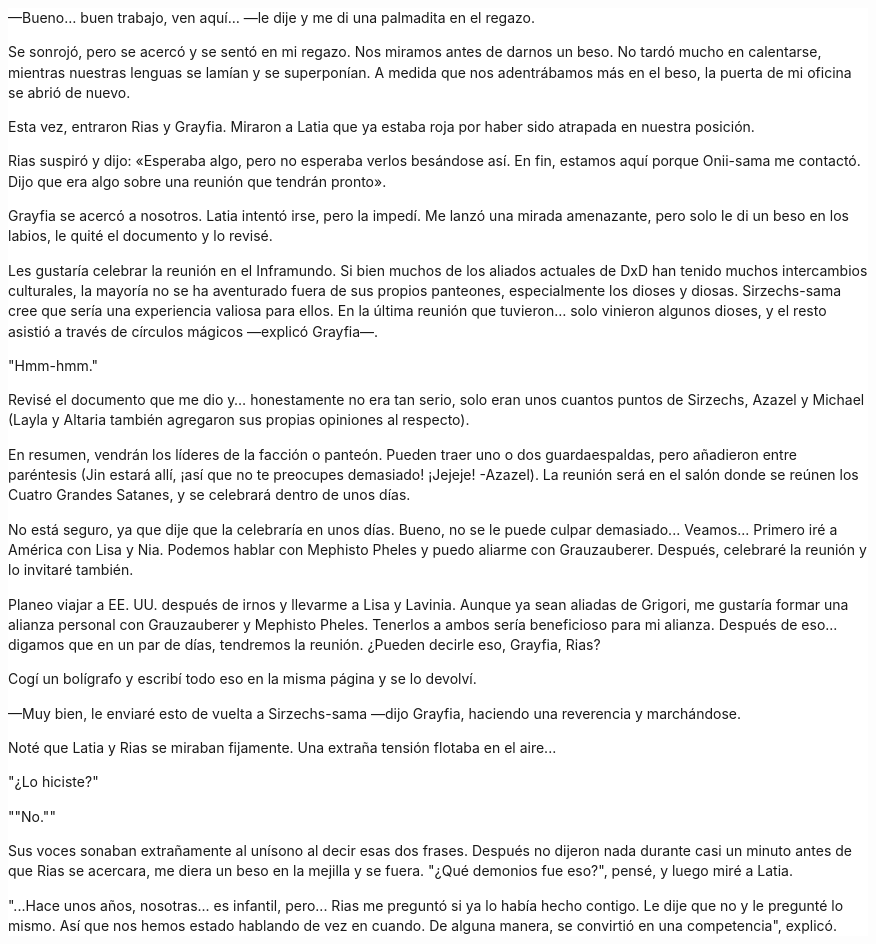 —Bueno… buen trabajo, ven aquí… —le dije y me di una palmadita en el regazo.

Se sonrojó, pero se acercó y se sentó en mi regazo. Nos miramos antes de darnos un beso. No tardó mucho en calentarse, mientras nuestras lenguas se lamían y se superponían. A medida que nos adentrábamos más en el beso, la puerta de mi oficina se abrió de nuevo.

Esta vez, entraron Rias y Grayfia. Miraron a Latia que ya estaba roja por haber sido atrapada en nuestra posición.

Rias suspiró y dijo: «Esperaba algo, pero no esperaba verlos besándose así. En fin, estamos aquí porque Onii-sama me contactó. Dijo que era algo sobre una reunión que tendrán pronto».

Grayfia se acercó a nosotros. Latia intentó irse, pero la impedí. Me lanzó una mirada amenazante, pero solo le di un beso en los labios, le quité el documento y lo revisé.

Les gustaría celebrar la reunión en el Inframundo. Si bien muchos de los aliados actuales de DxD han tenido muchos intercambios culturales, la mayoría no se ha aventurado fuera de sus propios panteones, especialmente los dioses y diosas. Sirzechs-sama cree que sería una experiencia valiosa para ellos. En la última reunión que tuvieron… solo vinieron algunos dioses, y el resto asistió a través de círculos mágicos —explicó Grayfia—.

"Hmm-hmm."

Revisé el documento que me dio y… honestamente no era tan serio, solo eran unos cuantos puntos de Sirzechs, Azazel y Michael (Layla y Altaria también agregaron sus propias opiniones al respecto).

En resumen, vendrán los líderes de la facción o panteón. Pueden traer uno o dos guardaespaldas, pero añadieron entre paréntesis (Jin estará allí, ¡así que no te preocupes demasiado! ¡Jejeje! -Azazel). La reunión será en el salón donde se reúnen los Cuatro Grandes Satanes, y se celebrará dentro de unos días.

No está seguro, ya que dije que la celebraría en unos días. Bueno, no se le puede culpar demasiado... Veamos... Primero iré a América con Lisa y Nia. Podemos hablar con Mephisto Pheles y puedo aliarme con Grauzauberer. Después, celebraré la reunión y lo invitaré también.

Planeo viajar a EE. UU. después de irnos y llevarme a Lisa y Lavinia. Aunque ya sean aliadas de Grigori, me gustaría formar una alianza personal con Grauzauberer y Mephisto Pheles. Tenerlos a ambos sería beneficioso para mi alianza. Después de eso... digamos que en un par de días, tendremos la reunión. ¿Pueden decirle eso, Grayfia, Rias?

Cogí un bolígrafo y escribí todo eso en la misma página y se lo devolví.

—Muy bien, le enviaré esto de vuelta a Sirzechs-sama —dijo Grayfia, haciendo una reverencia y marchándose.

Noté que Latia y Rias se miraban fijamente. Una extraña tensión flotaba en el aire...

"¿Lo hiciste?"

""No.""

Sus voces sonaban extrañamente al unísono al decir esas dos frases. Después no dijeron nada durante casi un minuto antes de que Rias se acercara, me diera un beso en la mejilla y se fuera. "¿Qué demonios fue eso?", pensé, y luego miré a Latia.

"...Hace unos años, nosotras... es infantil, pero... Rias me preguntó si ya lo había hecho contigo. Le dije que no y le pregunté lo mismo. Así que nos hemos estado hablando de vez en cuando. De alguna manera, se convirtió en una competencia", explicó.
